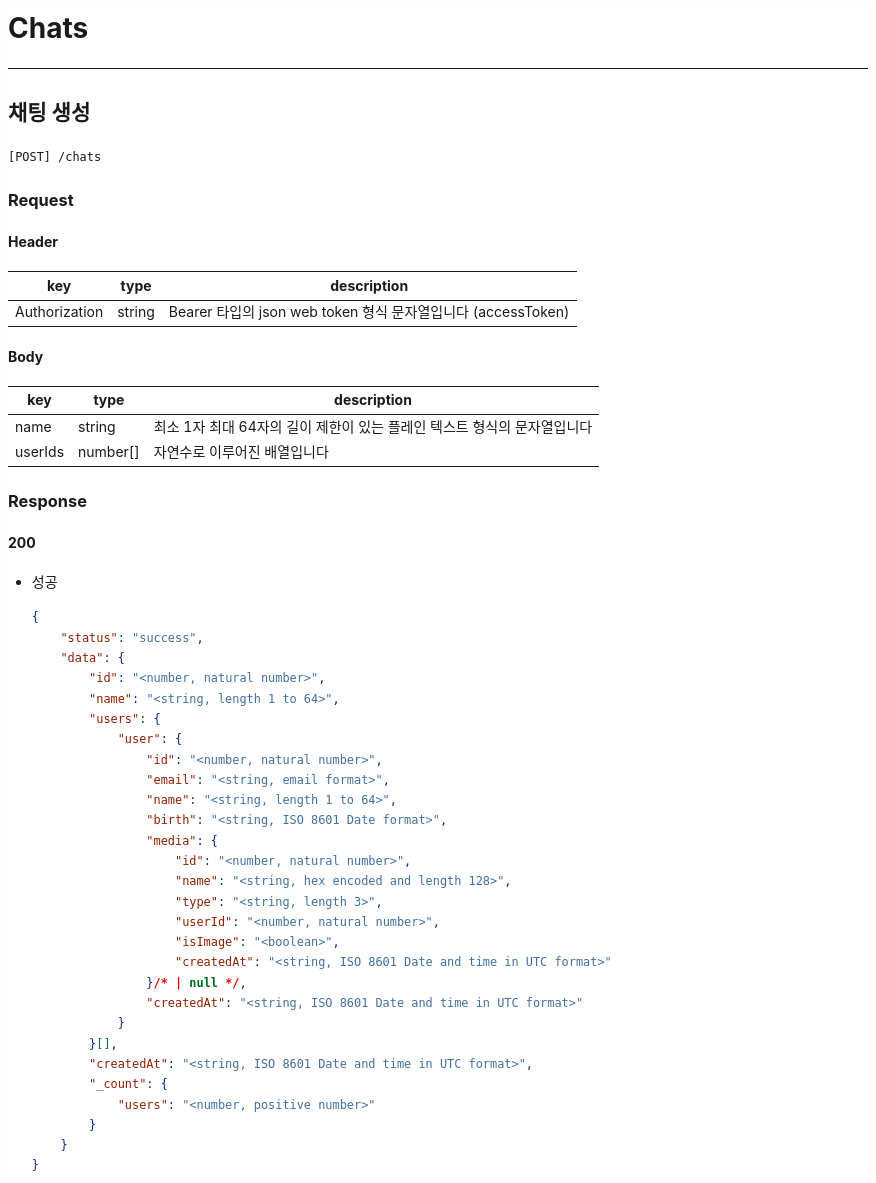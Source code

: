 # Chats

---

## 채팅 생성

```plain
[POST] /chats
```

### Request

#### Header

|key|type|description|
|---|---|---|
|Authorization|string|Bearer 타입의 json web token 형식 문자열입니다 (accessToken)|

#### Body

|key|type|description|
|---|---|---|
|name|string|최소 1자 최대 64자의 길이 제한이 있는 플레인 텍스트 형식의 문자열입니다|
|userIds|number[]|자연수로 이루어진 배열입니다|

### Response

#### 200

- 성공
	```json
	{
		"status": "success",
		"data": {
			"id": "<number, natural number>",
			"name": "<string, length 1 to 64>",
			"users": {
				"user": {
					"id": "<number, natural number>",
					"email": "<string, email format>",
					"name": "<string, length 1 to 64>",
					"birth": "<string, ISO 8601 Date format>",
					"media": {
						"id": "<number, natural number>",
						"name": "<string, hex encoded and length 128>",
						"type": "<string, length 3>",
						"userId": "<number, natural number>",
						"isImage": "<boolean>",
						"createdAt": "<string, ISO 8601 Date and time in UTC format>"
					}/* | null */,
					"createdAt": "<string, ISO 8601 Date and time in UTC format>"
				}
			}[],
			"createdAt": "<string, ISO 8601 Date and time in UTC format>",
			"_count": {
				"users": "<number, positive number>"
			}
		}
	}
	```
